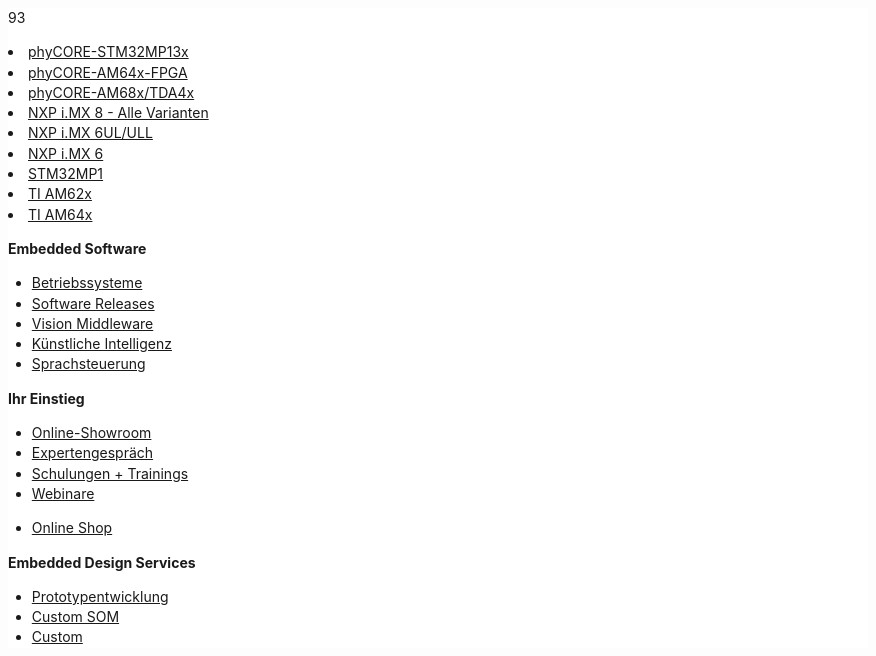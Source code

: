 93</span></a></li><li class="nav-item"><a class="nav-link" href="/produkte/system-on-modules/phycore-stm32mp13x/" target="_self" title="phyCORE-STM32MP13x"><span>phyCORE-STM32MP13x</span></a></li><li class="nav-item"><a class="nav-link" href="/produkte/system-on-modules/phycore-am64x-fpga/" target="_self" title="phyCORE-AM64x-FPGA"><span>phyCORE-AM64x-FPGA</span></a></li><li class="nav-item"><a class="nav-link" href="/produkte/system-on-modules/phycore-am68x-tda4x/" target="_self" title="phyCORE-AM68x/TDA4x"><span>phyCORE-AM68x/TDA4x</span></a></li><li class="nav-item"><a class="nav-link" href="/produkte/nxp-imx-8-alle-varianten/" target="_self" title="NXP i.MX 8 - Alle Varianten"><span>NXP i.MX 8 - Alle Varianten</span></a></li><li class="nav-item"><a class="nav-link" href="/produkte/nxp-imx-6ul-6ull/" target="_self" title="NXP i.MX 6UL/ULL"><span>NXP i.MX 6UL/ULL</span></a></li><li class="nav-item"><a class="nav-link" href="/produkte/nxp-imx-6/" target="_self" title="NXP i.MX 6"><span>NXP i.MX 6</span></a></li><li class="nav-item"><a class="nav-link" href="/produkte/stm32mp1/" target="_self" title="STM32MP1"><span>STM32MP1</span></a></li><li class="nav-item"><a class="nav-link" href="/produkte/ti-am62x/" target="_self" title="TI AM62x"><span>TI AM62x</span></a></li><li class="nav-item"><a class="nav-link" href="/produkte/ti-am64x/" target="_self" title="TI AM64x"><span>TI AM64x</span></a></li></ul></div></div></div></div></div><div class=" d-block col-12 d-sm-block col-sm-12 d-md-block col-md-12 d-lg-block col-lg-3 d-xl-block col-xl-3 colindex-2" id="div"><div class="frame frame-type-text frame-layout-0 frame-padding-top-large frame-padding-bottom-medium" id="c44838"><p class="mb-0"><span class="white"><strong>Embedded Software</strong></span></p></div><div class="frame frame-type-wst3bootstrap_fluidrow frame-layout-0" id="c47684"><div class="row"><div class=" d-block col-12 d-sm-block col-sm-12 d-md-block col-md-12 d-lg-block col-lg-12 d-xl-block col-xl-12 mmBorder colindex-0" id="div"><div class="frame frame-type-menu_pages frame-layout-0" id="c44840"><ul class="nav flex-column"><li class="nav-item"><a class="nav-link" href="/leistungen/phybsp/" target="_self" title="Betriebssysteme"><span>Betriebssysteme</span></a></li><li class="nav-item"><a class="nav-link" href="/produkte/software-releases/" target="_self" title="Software Releases"><span>Software Releases</span></a></li><li class="nav-item"><a class="nav-link" href="/leistungen/embedded-imaging/#c12878" target="_self" title="Vision Middleware"><span>Vision Middleware</span></a></li><li class="nav-item"><a class="nav-link" href="/leistungen/kuenstliche-intelligenz/" target="_self" title="Künstliche Intelligenz"><span>Künstliche Intelligenz</span></a></li><li class="nav-item"><a class="nav-link" href="/leistungen/sprachsteuerung/" target="_self" title="Sprachsteuerung"><span>Sprachsteuerung</span></a></li></ul></div></div></div></div></div><div class=" d-none d-sm-none d-md-none d-lg-block col-lg-3 d-xl-block col-xl-3 colindex-3" id="div"><div class="frame frame-type-text frame-layout-0 frame-padding-top-large frame-padding-bottom-medium" id="c4514"><p class="mb-0"><span class="white"><strong>Ihr Einstieg</strong></span></p></div><div class="frame frame-type-wst3bootstrap_fluidrow frame-layout-0" id="c47685"><div class="row"><div class=" d-block col-12 d-sm-block col-sm-12 d-md-block col-md-12 d-lg-block col-lg-12 d-xl-block col-xl-12 mmBorder colindex-0" id="div"><div class="frame frame-type-menu_pages frame-layout-0" id="c4348"><ul class="nav flex-column"><li class="nav-item"><a class="nav-link" href="/online-showroom/" target="_self" title="Online-Showroom"><span>Online-Showroom</span></a></li><li class="nav-item"><a class="nav-link" href="/expertengespraech/" target="_self" title="Expertengespräch"><span>Expertengespräch</span></a></li><li class="nav-item"><a class="nav-link" href="/unternehmen/schulungen-trainings/" target="_self" title="Schulungen + Trainings"><span>Schulungen + Trainings</span></a></li><li class="nav-item"><a class="nav-link" href="/leistungen/online-seminare/" target="_self" title="Webinare"><span>Webinare</span></a></li></ul></div><div class="frame frame-type-menu_pages frame-layout-0 frame-space-before-medium" id="c4526"><ul class="nav flex-column"><li class="nav-item"><a class="nav-link" href="/produkte/online-shop/" target="_self" title="Online Shop"><span>Online Shop</span></a></li></ul></div></div></div></div></div></div></div></div></div><div class="collapse fade-transition mega-menu-gradient" id="leistungen"><div class="container" style="padding-left:;"><a id="c-leistungen"></a><div class="frame frame-type-wst3bootstrap_fluidrow frame-layout-0" id="c4399"><div class="row"><div class=" d-block col-12 d-sm-block col-sm-12 d-md-block col-md-12 d-lg-block col-lg-3 d-xl-block col-xl-3 colindex-0" id="div"><div class="frame frame-type-text frame-layout-0 frame-padding-top-large frame-padding-bottom-medium" id="c5616"><p class="mb-0"><span class="white"><strong>Embedded Design Services</strong></span></p></div><div class="frame frame-type-wst3bootstrap_fluidrow frame-layout-0" id="c47686"><div class="row"><div class=" d-block col-12 d-sm-block col-sm-12 d-md-block col-md-12 d-lg-block col-lg-12 d-xl-block col-xl-12 mmBorder colindex-0" id="div"><div class="frame frame-type-menu_pages frame-layout-0" id="c5614"><ul class="nav flex-column"><li class="nav-item"><a class="nav-link" href="/leistungen/ihr-prototyp/" target="_self" title="Prototypentwicklung"><span>Prototypentwicklung</span></a></li><li class="nav-item"><a class="nav-link" href="/leistungen/custom-som/" target="_self" title="Custom SOM"><span>Custom SOM</span></a></li><li class="nav-item"><a class="nav-link" href="/leistungen/custom-sbc/" target="_self" title="Custom SBC"><span>Custom